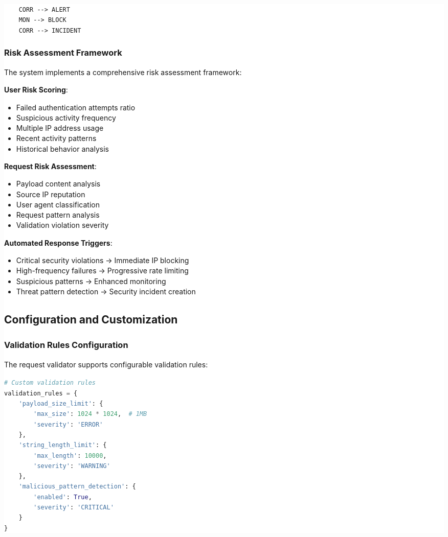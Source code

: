 ```mermaid
    CORR --> ALERT
    MON --> BLOCK
    CORR --> INCIDENT
```

### Risk Assessment Framework

The system implements a comprehensive risk assessment framework:

**User Risk Scoring**:
- Failed authentication attempts ratio
- Suspicious activity frequency
- Multiple IP address usage
- Recent activity patterns
- Historical behavior analysis

**Request Risk Assessment**:
- Payload content analysis
- Source IP reputation
- User agent classification
- Request pattern analysis
- Validation violation severity

**Automated Response Triggers**:
- Critical security violations → Immediate IP blocking
- High-frequency failures → Progressive rate limiting
- Suspicious patterns → Enhanced monitoring
- Threat pattern detection → Security incident creation

## Configuration and Customization

### Validation Rules Configuration

The request validator supports configurable validation rules:

```python
# Custom validation rules
validation_rules = {
    'payload_size_limit': {
        'max_size': 1024 * 1024,  # 1MB
        'severity': 'ERROR'
    },
    'string_length_limit': {
        'max_length': 10000,
        'severity': 'WARNING'
    },
    'malicious_pattern_detection': {
        'enabled': True,
        'severity': 'CRITICAL'
    }
}
```
